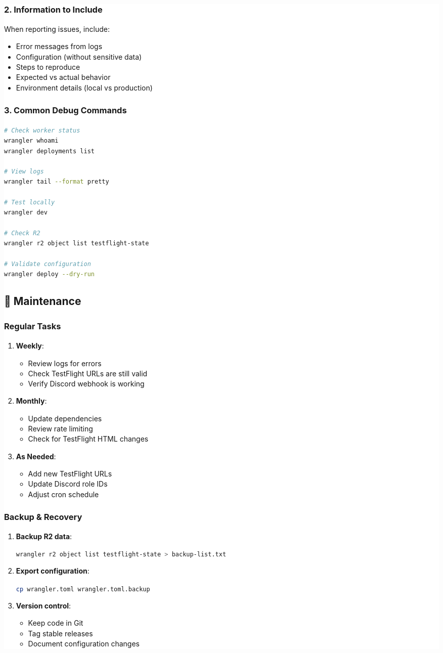 ### 2. Information to Include

When reporting issues, include:
- Error messages from logs
- Configuration (without sensitive data)
- Steps to reproduce
- Expected vs actual behavior
- Environment details (local vs production)

### 3. Common Debug Commands

```bash
# Check worker status
wrangler whoami
wrangler deployments list

# View logs
wrangler tail --format pretty

# Test locally
wrangler dev

# Check R2
wrangler r2 object list testflight-state

# Validate configuration
wrangler deploy --dry-run
```

## 🔄 Maintenance

### Regular Tasks

1. **Weekly**:
   - Review logs for errors
   - Check TestFlight URLs are still valid
   - Verify Discord webhook is working

2. **Monthly**:
   - Update dependencies
   - Review rate limiting
   - Check for TestFlight HTML changes

3. **As Needed**:
   - Add new TestFlight URLs
   - Update Discord role IDs
   - Adjust cron schedule

### Backup & Recovery

1. **Backup R2 data**:
   ```bash
   wrangler r2 object list testflight-state > backup-list.txt
   ```

2. **Export configuration**:
   ```bash
   cp wrangler.toml wrangler.toml.backup
   ```

3. **Version control**:
   - Keep code in Git
   - Tag stable releases
   - Document configuration changes 